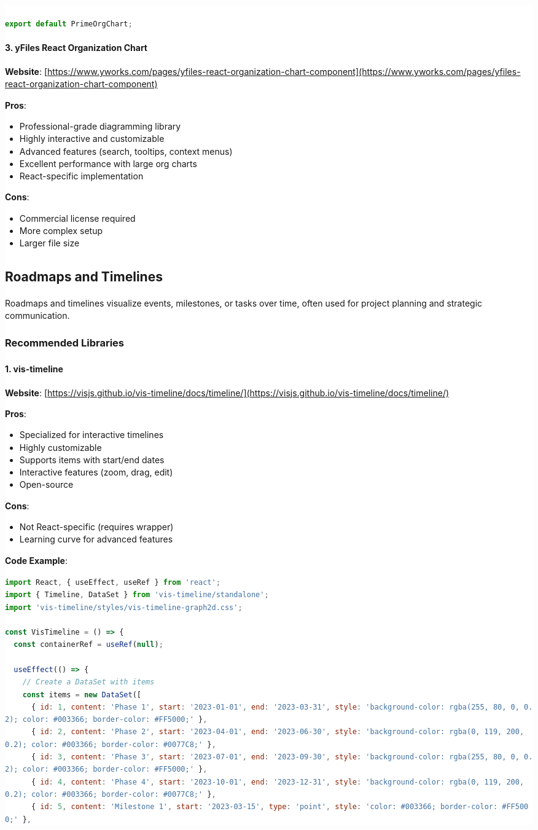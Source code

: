 ```jsx

export default PrimeOrgChart;
```

#### 3. yFiles React Organization Chart
**Website**: [https://www.yworks.com/pages/yfiles-react-organization-chart-component](https://www.yworks.com/pages/yfiles-react-organization-chart-component)

**Pros**:
- Professional-grade diagramming library
- Highly interactive and customizable
- Advanced features (search, tooltips, context menus)
- Excellent performance with large org charts
- React-specific implementation

**Cons**:
- Commercial license required
- More complex setup
- Larger file size

## Roadmaps and Timelines

Roadmaps and timelines visualize events, milestones, or tasks over time, often used for project planning and strategic communication.

### Recommended Libraries

#### 1. vis-timeline
**Website**: [https://visjs.github.io/vis-timeline/docs/timeline/](https://visjs.github.io/vis-timeline/docs/timeline/)

**Pros**:
- Specialized for interactive timelines
- Highly customizable
- Supports items with start/end dates
- Interactive features (zoom, drag, edit)
- Open-source

**Cons**:
- Not React-specific (requires wrapper)
- Learning curve for advanced features

**Code Example**:
```jsx
import React, { useEffect, useRef } from 'react';
import { Timeline, DataSet } from 'vis-timeline/standalone';
import 'vis-timeline/styles/vis-timeline-graph2d.css';

const VisTimeline = () => {
  const containerRef = useRef(null);
  
  useEffect(() => {
    // Create a DataSet with items
    const items = new DataSet([
      { id: 1, content: 'Phase 1', start: '2023-01-01', end: '2023-03-31', style: 'background-color: rgba(255, 80, 0, 0.2); color: #003366; border-color: #FF5000;' },
      { id: 2, content: 'Phase 2', start: '2023-04-01', end: '2023-06-30', style: 'background-color: rgba(0, 119, 200, 0.2); color: #003366; border-color: #0077C8;' },
      { id: 3, content: 'Phase 3', start: '2023-07-01', end: '2023-09-30', style: 'background-color: rgba(255, 80, 0, 0.2); color: #003366; border-color: #FF5000;' },
      { id: 4, content: 'Phase 4', start: '2023-10-01', end: '2023-12-31', style: 'background-color: rgba(0, 119, 200, 0.2); color: #003366; border-color: #0077C8;' },
      { id: 5, content: 'Milestone 1', start: '2023-03-15', type: 'point', style: 'color: #003366; border-color: #FF5000;' },
```